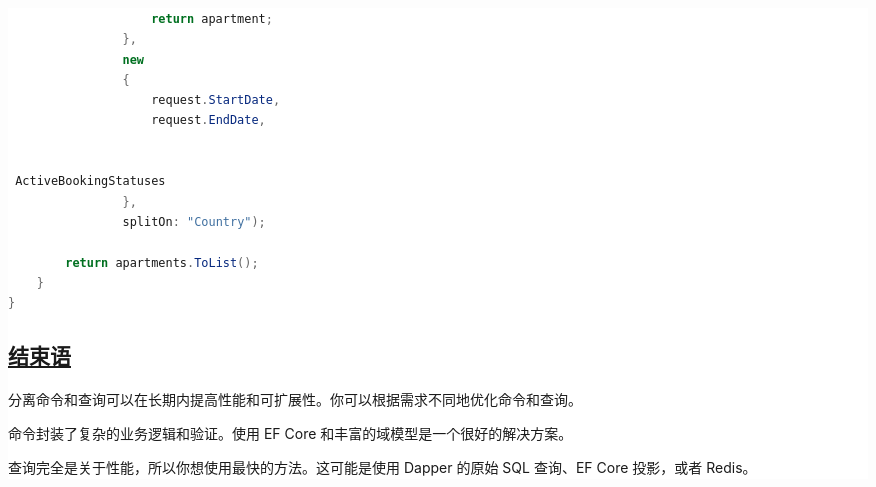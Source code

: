 ```csharp
                    return apartment;
                },
                new
                {
                    request.StartDate,
                    request.EndDate,


 ActiveBookingStatuses
                },
                splitOn: "Country");

        return apartments.ToList();
    }
}
```

## [结束语](https://www.milanjovanovic.tech/blog/cqrs-pattern-with-mediatr#closing-thoughts)

分离命令和查询可以在长期内提高性能和可扩展性。你可以根据需求不同地优化命令和查询。

命令封装了复杂的业务逻辑和验证。使用 EF Core 和丰富的域模型是一个很好的解决方案。

查询完全是关于性能，所以你想使用最快的方法。这可能是使用 Dapper 的原始 SQL 查询、EF Core 投影，或者 Redis。
